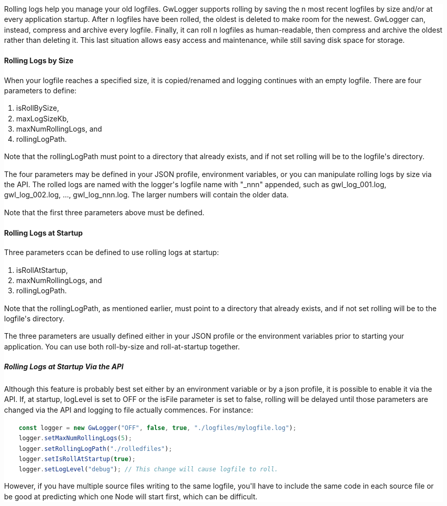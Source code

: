 Rolling logs help you manage your old logfiles. GwLogger supports rolling by saving the n most recent logfiles by size and/or at every application startup. After n logfiles have been rolled, the oldest is deleted to make room for the newest. GwLogger can, instead, compress and archive every logfile. Finally, it can roll n logfiles as human-readable, then compress and archive the oldest rather than deleting it. This last situation allows easy access and maintenance, while still saving disk space for storage.

#### Rolling Logs by Size
When your logfile reaches a specified size, it is copied/renamed and logging continues with an empty logfile. There are four parameters to define: 

1. isRollBySize, 
2. maxLogSizeKb, 
3. maxNumRollingLogs, and 
4. rollingLogPath. 

Note that the rollingLogPath must point to a directory that already exists, and if not set rolling will be to the logfile\'s directory.

The four parameters may be defined in your JSON profile, environment variables, or you can manipulate rolling logs by size via the API. The rolled logs are named with the logger\'s logfile name with "_nnn" appended, such as gwl_log_001.log, gwl_log_002.log, ..., gwl_log_nnn.log. The larger numbers will contain the older data.

Note that the first three parameters above must be defined.

#### Rolling Logs at Startup
Three parameters ccan be defined to use rolling logs at startup: 

1. isRollAtStartup, 
2. maxNumRollingLogs, and 
3. rollingLogPath. 

Note that the rollingLogPath, as mentioned earlier, must point to a directory that already exists, and if not set rolling will be to the logfile\'s directory.

The three parameters are usually defined either in your JSON profile or the environment variables prior to starting your application. You can use both roll-by-size and roll-at-startup together.
<a name="cheatRollAtStart"></a>

##### Rolling Logs at Startup Via the API
Although this feature is probably best set either by an environment variable or by a json profile, it is possible to enable it via the API. If, at startup, logLevel is set to OFF or the isFile parameter is set to false, rolling will be delayed until those parameters are changed via the API and logging to file actually commences. For instance:

```javascript
	const logger = new GwLogger("OFF", false, true, "./logfiles/mylogfile.log");
	logger.setMaxNumRollingLogs(5);
	logger.setRollingLogPath("./rolledfiles");
	logger.setIsRollAtStartup(true);
	logger.setLogLevel("debug"); // This change will cause logfile to roll.

```
However, if you have multiple source files writing to the same logfile, you\'ll have to include the same code in each source file or be good at predicting which one Node will start first, which can be difficult.
<a name="archives"></a>
